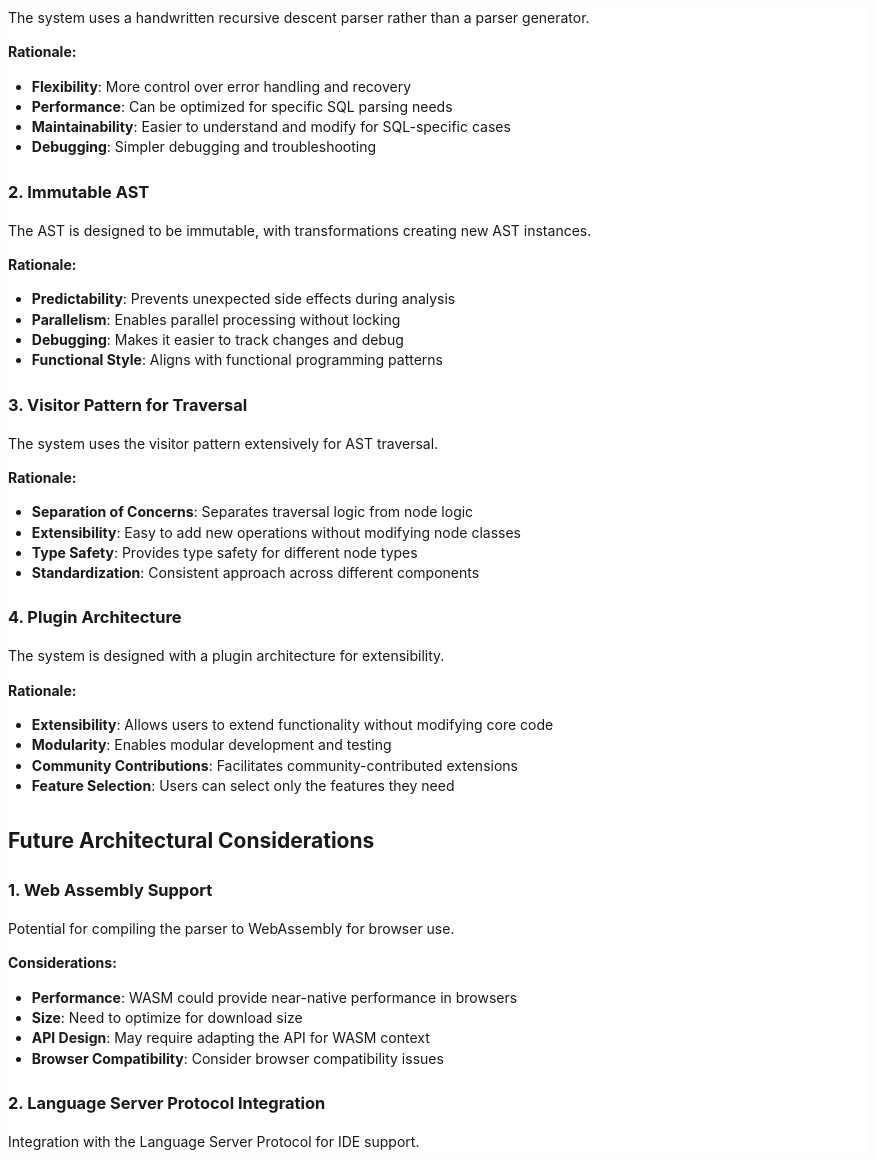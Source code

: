 The system uses a handwritten recursive descent parser rather than a parser generator.

**Rationale:**
- **Flexibility**: More control over error handling and recovery
- **Performance**: Can be optimized for specific SQL parsing needs
- **Maintainability**: Easier to understand and modify for SQL-specific cases
- **Debugging**: Simpler debugging and troubleshooting

### 2. Immutable AST

The AST is designed to be immutable, with transformations creating new AST instances.

**Rationale:**
- **Predictability**: Prevents unexpected side effects during analysis
- **Parallelism**: Enables parallel processing without locking
- **Debugging**: Makes it easier to track changes and debug
- **Functional Style**: Aligns with functional programming patterns

### 3. Visitor Pattern for Traversal

The system uses the visitor pattern extensively for AST traversal.

**Rationale:**
- **Separation of Concerns**: Separates traversal logic from node logic
- **Extensibility**: Easy to add new operations without modifying node classes
- **Type Safety**: Provides type safety for different node types
- **Standardization**: Consistent approach across different components

### 4. Plugin Architecture

The system is designed with a plugin architecture for extensibility.

**Rationale:**
- **Extensibility**: Allows users to extend functionality without modifying core code
- **Modularity**: Enables modular development and testing
- **Community Contributions**: Facilitates community-contributed extensions
- **Feature Selection**: Users can select only the features they need

## Future Architectural Considerations

### 1. Web Assembly Support

Potential for compiling the parser to WebAssembly for browser use.

**Considerations:**
- **Performance**: WASM could provide near-native performance in browsers
- **Size**: Need to optimize for download size
- **API Design**: May require adapting the API for WASM context
- **Browser Compatibility**: Consider browser compatibility issues

### 2. Language Server Protocol Integration

Integration with the Language Server Protocol for IDE support.
